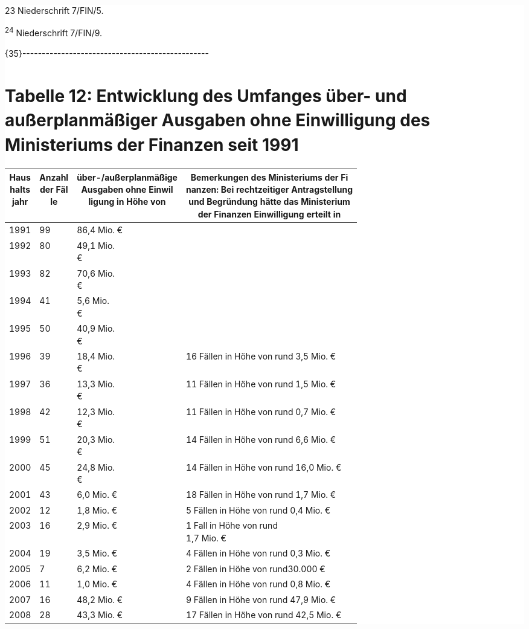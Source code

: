  23 Niederschrift 7/FIN/5.

<sup>24</sup> Niederschrift 7/FIN/9.

{35}------------------------------------------------

# <span id="page-35-0"></span>**Tabelle 12: Entwicklung des Umfanges über- und außerplanmäßiger Ausgaben ohne Einwilligung des Ministeriums der Finanzen seit 1991**

| Haus<br>halts<br>jahr | Anzahl<br>der Fäl<br>le | über-/außerplanmäßige<br>Ausgaben ohne Einwil<br>ligung in Höhe von | Bemerkungen des Ministeriums der Fi<br>nanzen: Bei rechtzeitiger Antragstellung<br>und Begründung hätte das Ministerium<br>der Finanzen Einwilligung erteilt in |
|-----------------------|-------------------------|---------------------------------------------------------------------|-----------------------------------------------------------------------------------------------------------------------------------------------------------------|
| 1991                  | 99                      | 86,4 Mio. €                                                         |                                                                                                                                                                 |
| 1992                  | 80                      | 49,1 Mio.<br>€                                                      |                                                                                                                                                                 |
| 1993                  | 82                      | 70,6 Mio.<br>€                                                      |                                                                                                                                                                 |
| 1994                  | 41                      | 5,6 Mio.<br>€                                                       |                                                                                                                                                                 |
| 1995                  | 50                      | 40,9 Mio.<br>€                                                      |                                                                                                                                                                 |
| 1996                  | 39                      | 18,4 Mio.<br>€                                                      | 16 Fällen in Höhe von rund 3,5 Mio. €                                                                                                                           |
| 1997                  | 36                      | 13,3 Mio.<br>€                                                      | 11 Fällen in Höhe von rund 1,5 Mio. €                                                                                                                           |
| 1998                  | 42                      | 12,3 Mio.<br>€                                                      | 11 Fällen in Höhe von rund 0,7 Mio. €                                                                                                                           |
| 1999                  | 51                      | 20,3 Mio.<br>€                                                      | 14 Fällen in Höhe von rund 6,6 Mio. €                                                                                                                           |
| 2000                  | 45                      | 24,8 Mio.<br>€                                                      | 14 Fällen in Höhe von rund 16,0 Mio. €                                                                                                                          |
| 2001                  | 43                      | 6,0 Mio. €                                                          | 18 Fällen in Höhe von rund 1,7 Mio. €                                                                                                                           |
| 2002                  | 12                      | 1,8 Mio. €                                                          | 5 Fällen in Höhe von rund 0,4 Mio. €                                                                                                                            |
| 2003                  | 16                      | 2,9 Mio. €                                                          | 1 Fall in Höhe von rund<br>1,7 Mio. €                                                                                                                           |
| 2004                  | 19                      | 3,5 Mio. €                                                          | 4 Fällen in Höhe von rund 0,3 Mio. €                                                                                                                            |
| 2005                  | 7                       | 6,2 Mio. €                                                          | 2 Fällen in Höhe von rund30.000 €                                                                                                                               |
| 2006                  | 11                      | 1,0 Mio. €                                                          | 4 Fällen in Höhe von rund 0,8 Mio. €                                                                                                                            |
| 2007                  | 16                      | 48,2 Mio. €                                                         | 9 Fällen in Höhe von rund 47,9 Mio. €                                                                                                                           |
| 2008                  | 28                      | 43,3 Mio. €                                                         | 17 Fällen in Höhe von rund 42,5 Mio. €                                                                                                                          |